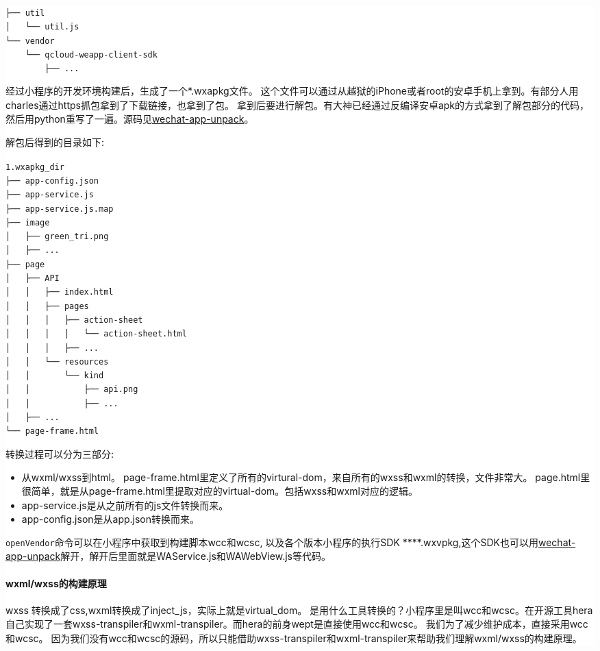 ```bash
├── util
│   └── util.js
└── vendor
    └── qcloud-weapp-client-sdk
        ├── ...

```


经过小程序的开发环境构建后，生成了一个*.wxapkg文件。
这个文件可以通过从越狱的iPhone或者root的安卓手机上拿到。有部分人用charles通过https抓包拿到了下载链接，也拿到了包。
拿到后要进行解包。有大神已经通过反编译安卓apk的方式拿到了解包部分的代码，然后用python重写了一遍。源码见[wechat-app-unpack](https://github.com/leo9960/wechat-app-unpack)。

解包后得到的目录如下:

```bash
1.wxapkg_dir
├── app-config.json
├── app-service.js
├── app-service.js.map
├── image
│   ├── green_tri.png
│   ├── ...
├── page
│   ├── API
│   │   ├── index.html
│   │   ├── pages
│   │   │   ├── action-sheet
│   │   │   │   └── action-sheet.html
│   │   │   ├── ...
│   │   └── resources
│   │       └── kind
│   │           ├── api.png
│   │           ├── ...
│   ├── ...
└── page-frame.html
```

转换过程可以分为三部分:
- 从wxml/wxss到html。 page-frame.html里定义了所有的virtural-dom，来自所有的wxss和wxml的转换，文件非常大。 page.html里很简单，就是从page-frame.html里提取对应的virtual-dom。包括wxss和wxml对应的逻辑。
- app-service.js是从之前所有的js文件转换而来。
- app-config.json是从app.json转换而来。


``openVendor``命令可以在小程序中获取到构建脚本wcc和wcsc, 以及各个版本小程序的执行SDK ****.wxvpkg,这个SDK也可以用[wechat-app-unpack](https://github.com/leo9960/wechat-app-unpack)解开，解开后里面就是WAService.js和WAWebView.js等代码。

#### wxml/wxss的构建原理

wxss 转换成了css,wxml转换成了inject_js，实际上就是virtual_dom。
是用什么工具转换的？小程序里是叫wcc和wcsc。在开源工具hera自己实现了一套wxss-transpiler和wxml-transpiler。而hera的前身wept是直接使用wcc和wcsc。
我们为了减少维护成本，直接采用wcc和wcsc。
因为我们没有wcc和wcsc的源码，所以只能借助wxss-transpiler和wxml-transpiler来帮助我们理解wxml/wxss的构建原理。
